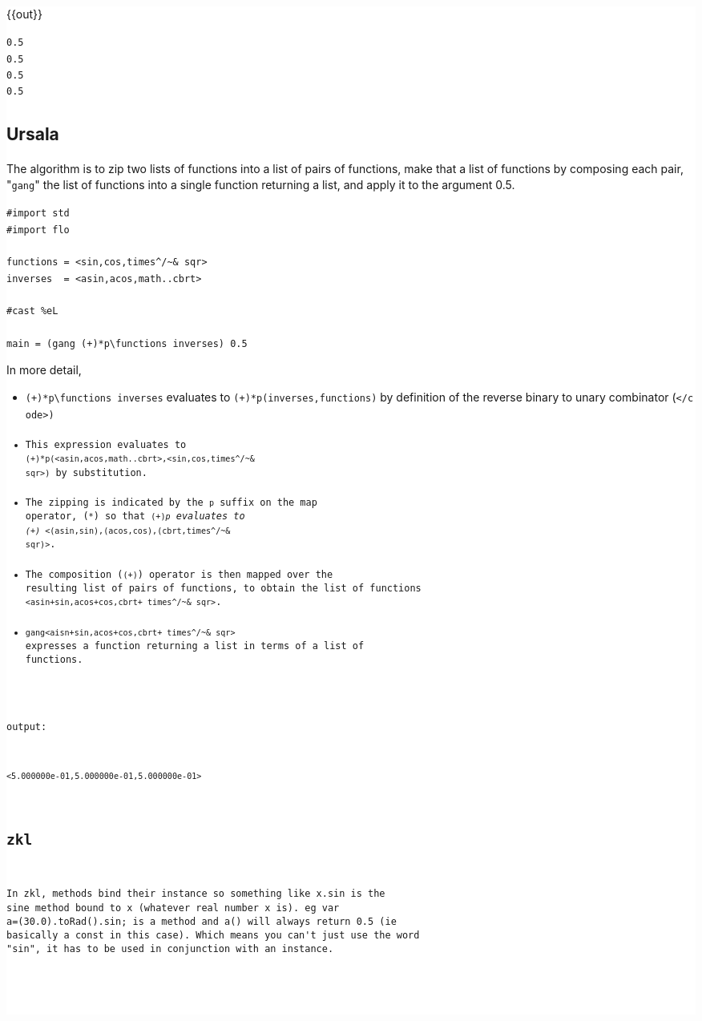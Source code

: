 
{{out}}


```txt
0.5
0.5
0.5
0.5
```



## Ursala

The algorithm is to zip two lists of functions into a list of pairs of functions, make
that a list of functions by composing each pair, "<code>gang</code>" the list of
functions into a single function returning a list, and apply it to the
argument 0.5.

```Ursala
#import std
#import flo

functions = <sin,cos,times^/~& sqr>
inverses  = <asin,acos,math..cbrt>

#cast %eL

main = (gang (+)*p\functions inverses) 0.5
```

In more detail,
* <code>(+)*p\functions inverses</code> evaluates to <code>(+)*p(inverses,functions)</code> by definition of the reverse binary to unary combinator (<code>\</code>)
* This expression evaluates to <code>(+)*p(<asin,acos,math..cbrt>,<sin,cos,times^/~& sqr>)</code> by substitution.
* The zipping is indicated by the <code>p</code> suffix on the map operator, (<code>*</code>) so that <code>(+)*p</code> evaluates to <code>(+)* <(asin,sin),(acos,cos),(cbrt,times^/~& sqr)></code>.
* The composition (<code>(+)</code>) operator is then mapped over the resulting list of pairs of functions, to obtain the list of functions <code><asin+sin,acos+cos,cbrt+ times^/~& sqr></code>.
* <code>gang<aisn+sin,acos+cos,cbrt+ times^/~& sqr></code> expresses a function returning a list in terms of a list of functions.

output:

```txt
<5.000000e-01,5.000000e-01,5.000000e-01>
```



## zkl

In zkl, methods bind their instance so something like x.sin is the sine method bound to x (whatever real number x is). eg var a=(30.0).toRad().sin; is a method and a() will always return 0.5 (ie basically a const in this case). Which means you can't just use the word "sin", it has to be used in conjunction with an instance.
